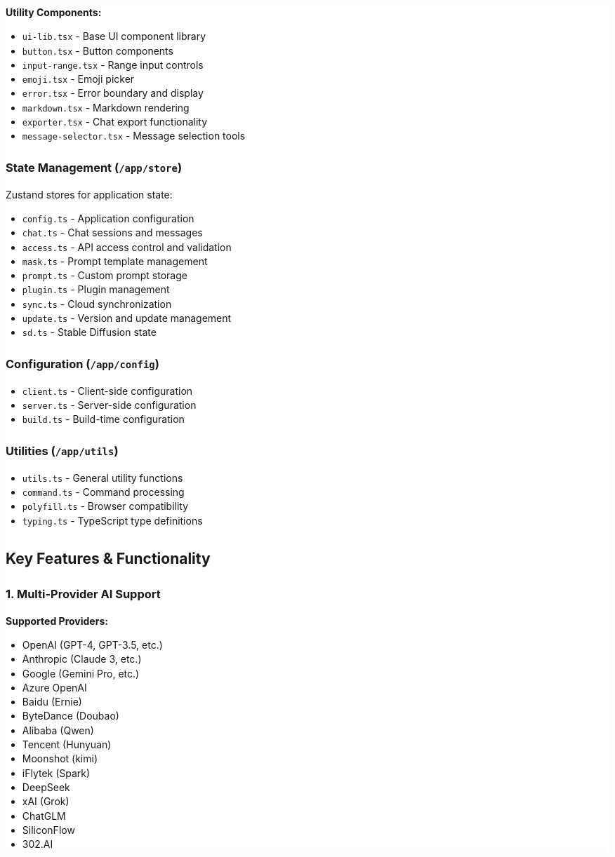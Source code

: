 **Utility Components:**
- `ui-lib.tsx` - Base UI component library
- `button.tsx` - Button components
- `input-range.tsx` - Range input controls
- `emoji.tsx` - Emoji picker
- `error.tsx` - Error boundary and display
- `markdown.tsx` - Markdown rendering
- `exporter.tsx` - Chat export functionality
- `message-selector.tsx` - Message selection tools

### State Management (`/app/store`)
Zustand stores for application state:

- `config.ts` - Application configuration
- `chat.ts` - Chat sessions and messages
- `access.ts` - API access control and validation
- `mask.ts` - Prompt template management
- `prompt.ts` - Custom prompt storage
- `plugin.ts` - Plugin management
- `sync.ts` - Cloud synchronization
- `update.ts` - Version and update management
- `sd.ts` - Stable Diffusion state

### Configuration (`/app/config`)
- `client.ts` - Client-side configuration
- `server.ts` - Server-side configuration
- `build.ts` - Build-time configuration

### Utilities (`/app/utils`)
- `utils.ts` - General utility functions
- `command.ts` - Command processing
- `polyfill.ts` - Browser compatibility
- `typing.ts` - TypeScript type definitions

## Key Features & Functionality

### 1. Multi-Provider AI Support
**Supported Providers:**
- OpenAI (GPT-4, GPT-3.5, etc.)
- Anthropic (Claude 3, etc.)
- Google (Gemini Pro, etc.)
- Azure OpenAI
- Baidu (Ernie)
- ByteDance (Doubao)
- Alibaba (Qwen)
- Tencent (Hunyuan)
- Moonshot (kimi)
- iFlytek (Spark)
- DeepSeek
- xAI (Grok)
- ChatGLM
- SiliconFlow
- 302.AI
